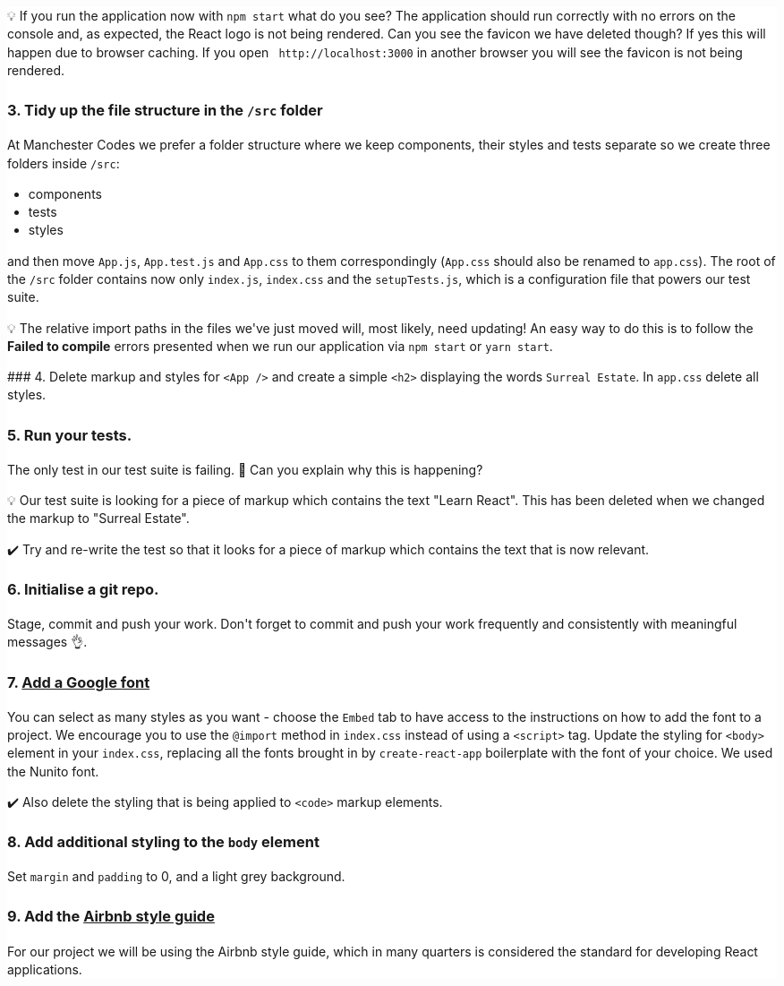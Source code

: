 💡 If you run the application now with `npm start` what do you see? The application should run correctly with no errors on the console and, as expected, the React logo is not being rendered. Can you see the favicon we have deleted though? If yes this will happen due to browser caching. If you open ` http://localhost:3000` in another browser you will see the favicon is not being rendered.

### 3. Tidy up the file structure in the `/src` folder

At Manchester Codes we prefer a folder structure where we keep components, their styles and tests separate so we create three folders inside `/src`:

* components
* tests
* styles

and then move `App.js`, `App.test.js` and `App.css` to them correspondingly (`App.css` should also be renamed to `app.css`). The root of the `/src` folder contains now only `index.js`, `index.css` and the `setupTests.js`, which is a configuration file that powers our test suite.
  
💡 The relative import paths in the files we've just moved will, most likely, need updating! An easy way to do this is to follow the **Failed to compile** errors presented when we run our application via `npm start` or `yarn start`.

### 4. Delete  markup and styles for `<App />` and create a simple `<h2>` displaying the words `Surreal Estate`. 
In `app.css` delete all styles.

### 5. Run your tests. 
The only test in our test suite is failing. 🤔 Can you explain why this is happening?

💡 Our test suite is looking for a piece of markup which contains the text "Learn React". This has been deleted when we changed the markup to "Surreal Estate". 

✔️ Try and re-write the test so that it looks for a piece of markup which contains the text that is now relevant.

### 6. Initialise a git repo.
Stage, commit and push your work. Don't forget to commit and push your work frequently and consistently with meaningful messages 👌.

### 7. [Add a Google font](https://fonts.google.com/)
You can select as many styles as you want - choose the `Embed` tab to have access to the instructions on how to add the font to a project. We encourage you to use the `@import` method in `index.css` instead of using a `<script>` tag. Update the styling for `<body>` element in your `index.css`, replacing all the fonts brought in by `create-react-app` boilerplate with the font of your choice. We used the Nunito font.

✔️ Also delete the styling that is being applied to `<code>` markup elements.

### 8. Add additional styling to the `body` element
Set `margin` and `padding` to 0, and a light grey background.

### 9. Add the [Airbnb style guide](https://airbnb.io/javascript/)
For our project we will be using the Airbnb style guide, which in many quarters is considered the standard for developing React applications.
